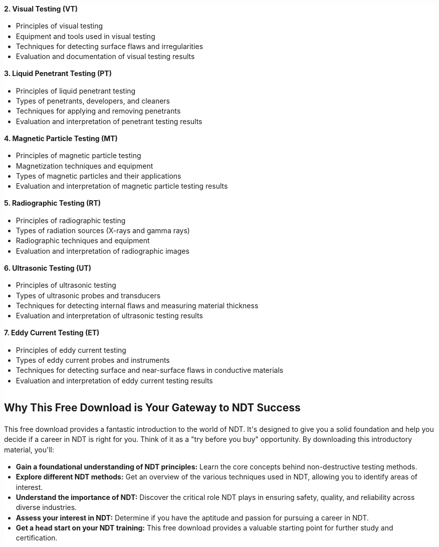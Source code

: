 **2. Visual Testing (VT)**

*   Principles of visual testing
*   Equipment and tools used in visual testing
*   Techniques for detecting surface flaws and irregularities
*   Evaluation and documentation of visual testing results

**3. Liquid Penetrant Testing (PT)**

*   Principles of liquid penetrant testing
*   Types of penetrants, developers, and cleaners
*   Techniques for applying and removing penetrants
*   Evaluation and interpretation of penetrant testing results

**4. Magnetic Particle Testing (MT)**

*   Principles of magnetic particle testing
*   Magnetization techniques and equipment
*   Types of magnetic particles and their applications
*   Evaluation and interpretation of magnetic particle testing results

**5. Radiographic Testing (RT)**

*   Principles of radiographic testing
*   Types of radiation sources (X-rays and gamma rays)
*   Radiographic techniques and equipment
*   Evaluation and interpretation of radiographic images

**6. Ultrasonic Testing (UT)**

*   Principles of ultrasonic testing
*   Types of ultrasonic probes and transducers
*   Techniques for detecting internal flaws and measuring material thickness
*   Evaluation and interpretation of ultrasonic testing results

**7. Eddy Current Testing (ET)**

*   Principles of eddy current testing
*   Types of eddy current probes and instruments
*   Techniques for detecting surface and near-surface flaws in conductive materials
*   Evaluation and interpretation of eddy current testing results

## Why This Free Download is Your Gateway to NDT Success

This free download provides a fantastic introduction to the world of NDT. It's designed to give you a solid foundation and help you decide if a career in NDT is right for you. Think of it as a "try before you buy" opportunity. By downloading this introductory material, you'll:

*   **Gain a foundational understanding of NDT principles:** Learn the core concepts behind non-destructive testing methods.
*   **Explore different NDT methods:** Get an overview of the various techniques used in NDT, allowing you to identify areas of interest.
*   **Understand the importance of NDT:** Discover the critical role NDT plays in ensuring safety, quality, and reliability across diverse industries.
*   **Assess your interest in NDT:** Determine if you have the aptitude and passion for pursuing a career in NDT.
*   **Get a head start on your NDT training:** This free download provides a valuable starting point for further study and certification.
